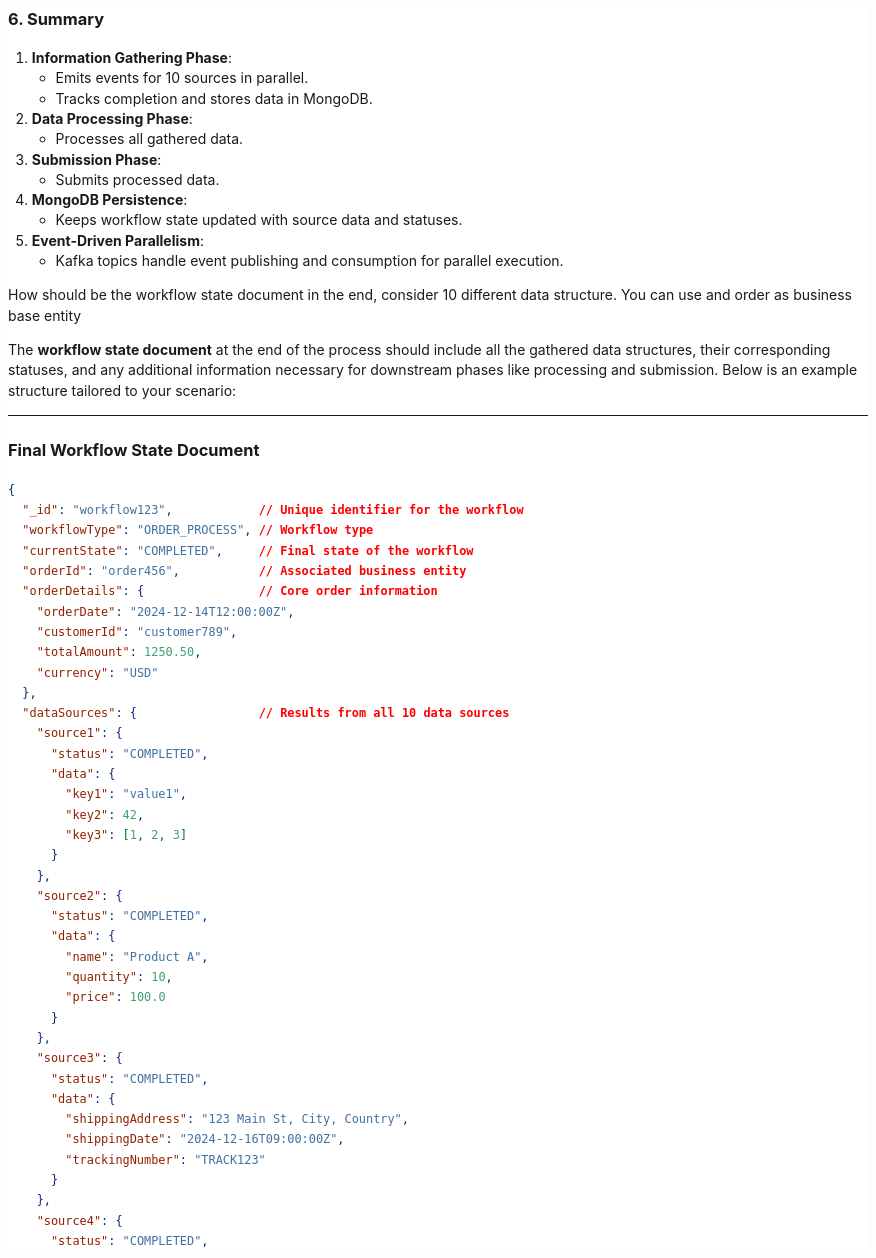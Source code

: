 
### **6. Summary**

1. **Information Gathering Phase**:
    - Emits events for 10 sources in parallel.
    - Tracks completion and stores data in MongoDB.
2. **Data Processing Phase**:
    - Processes all gathered data.
3. **Submission Phase**:
    - Submits processed data.
4. **MongoDB Persistence**:
    - Keeps workflow state updated with source data and statuses.
5. **Event-Driven Parallelism**:
    - Kafka topics handle event publishing and consumption for parallel execution.

How should be the workflow state document in the end, consider 10 different data structure. You can use and order as business base entity

The **workflow state document** at the end of the process should include all the gathered data structures, their corresponding statuses, and any additional information necessary for downstream phases like processing and submission. Below is an example structure tailored to your scenario:

---

### **Final Workflow State Document**

```json
{
  "_id": "workflow123",            // Unique identifier for the workflow
  "workflowType": "ORDER_PROCESS", // Workflow type
  "currentState": "COMPLETED",     // Final state of the workflow
  "orderId": "order456",           // Associated business entity
  "orderDetails": {                // Core order information
    "orderDate": "2024-12-14T12:00:00Z",
    "customerId": "customer789",
    "totalAmount": 1250.50,
    "currency": "USD"
  },
  "dataSources": {                 // Results from all 10 data sources
    "source1": {
      "status": "COMPLETED",
      "data": {
        "key1": "value1",
        "key2": 42,
        "key3": [1, 2, 3]
      }
    },
    "source2": {
      "status": "COMPLETED",
      "data": {
        "name": "Product A",
        "quantity": 10,
        "price": 100.0
      }
    },
    "source3": {
      "status": "COMPLETED",
      "data": {
        "shippingAddress": "123 Main St, City, Country",
        "shippingDate": "2024-12-16T09:00:00Z",
        "trackingNumber": "TRACK123"
      }
    },
    "source4": {
      "status": "COMPLETED",
```